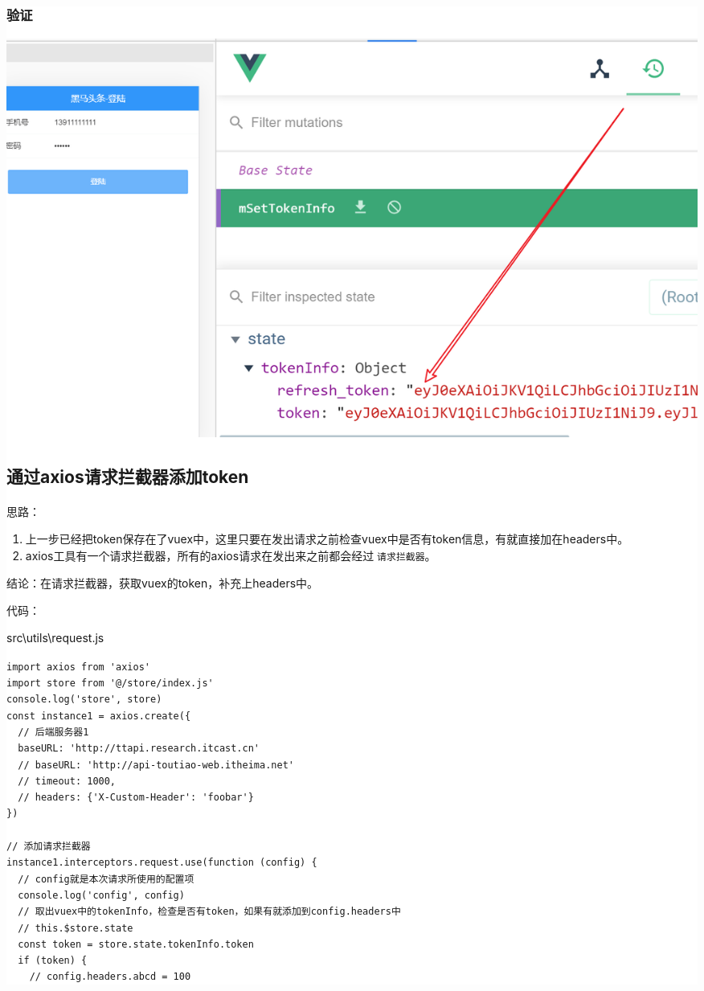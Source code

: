 ### 验证

![image-20200607145213462](asset/image-20200607145213462.png)



## 通过axios请求拦截器添加token

思路：

1. 上一步已经把token保存在了vuex中，这里只要在发出请求之前检查vuex中是否有token信息，有就直接加在headers中。
2. axios工具有一个请求拦截器，所有的axios请求在发出来之前都会经过 `请求拦截器`。



结论：在请求拦截器，获取vuex的token，补充上headers中。

代码：

src\utils\request.js

```diff
import axios from 'axios'
import store from '@/store/index.js'
console.log('store', store)
const instance1 = axios.create({
  // 后端服务器1
  baseURL: 'http://ttapi.research.itcast.cn'
  // baseURL: 'http://api-toutiao-web.itheima.net'
  // timeout: 1000,
  // headers: {'X-Custom-Header': 'foobar'}
})

// 添加请求拦截器
instance1.interceptors.request.use(function (config) {
  // config就是本次请求所使用的配置项
  console.log('config', config)
  // 取出vuex中的tokenInfo，检查是否有token，如果有就添加到config.headers中
  // this.$store.state
  const token = store.state.tokenInfo.token
  if (token) {
    // config.headers.abcd = 100
```